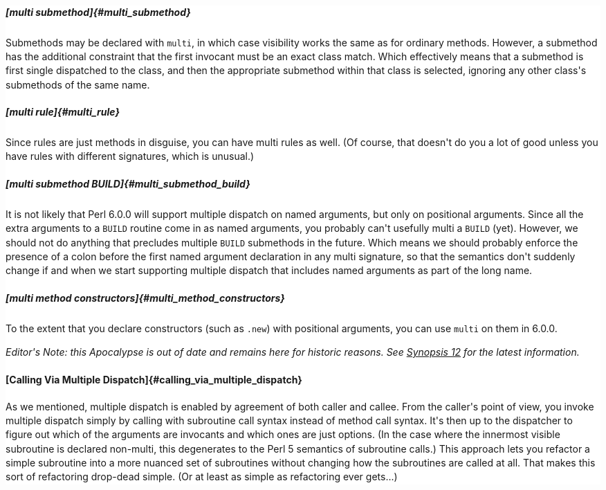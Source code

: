 ##### [multi submethod]{#multi_submethod}

Submethods may be declared with `multi`, in which case visibility works
the same as for ordinary methods. However, a submethod has the
additional constraint that the first invocant must be an exact class
match. Which effectively means that a submethod is first single
dispatched to the class, and then the appropriate submethod within that
class is selected, ignoring any other class's submethods of the same
name.

##### [multi rule]{#multi_rule}

Since rules are just methods in disguise, you can have multi rules as
well. (Of course, that doesn't do you a lot of good unless you have
rules with different signatures, which is unusual.)

##### [multi submethod BUILD]{#multi_submethod_build}

It is not likely that Perl 6.0.0 will support multiple dispatch on named
arguments, but only on positional arguments. Since all the extra
arguments to a `BUILD` routine come in as named arguments, you probably
can't usefully multi a `BUILD` (yet). However, we should not do anything
that precludes multiple `BUILD` submethods in the future. Which means we
should probably enforce the presence of a colon before the first named
argument declaration in any multi signature, so that the semantics don't
suddenly change if and when we start supporting multiple dispatch that
includes named arguments as part of the long name.

##### [multi method constructors]{#multi_method_constructors}

To the extent that you declare constructors (such as `.new`) with
positional arguments, you can use `multi` on them in 6.0.0.

*Editor's Note: this Apocalypse is out of date and remains here for
historic reasons. See [Synopsis
12](http://dev.perl.org/perl6/doc/design/syn/S12.html) for the latest
information.*

#### [Calling Via Multiple Dispatch]{#calling_via_multiple_dispatch}

As we mentioned, multiple dispatch is enabled by agreement of both
caller and callee. From the caller's point of view, you invoke multiple
dispatch simply by calling with subroutine call syntax instead of method
call syntax. It's then up to the dispatcher to figure out which of the
arguments are invocants and which ones are just options. (In the case
where the innermost visible subroutine is declared non-multi, this
degenerates to the Perl 5 semantics of subroutine calls.) This approach
lets you refactor a simple subroutine into a more nuanced set of
subroutines without changing how the subroutines are called at all. That
makes this sort of refactoring drop-dead simple. (Or at least as simple
as refactoring ever gets...)
